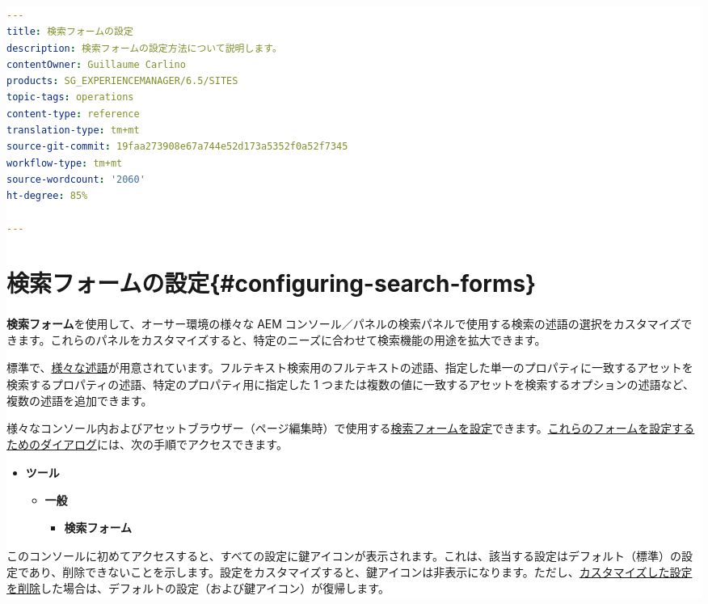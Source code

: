 ```yaml
---
title: 検索フォームの設定
description: 検索フォームの設定方法について説明します。
contentOwner: Guillaume Carlino
products: SG_EXPERIENCEMANAGER/6.5/SITES
topic-tags: operations
content-type: reference
translation-type: tm+mt
source-git-commit: 19faa273908e67a744e52d173a5352f0a52f7345
workflow-type: tm+mt
source-wordcount: '2060'
ht-degree: 85%

---
```



# 検索フォームの設定{#configuring-search-forms}

**検索フォーム**&#x200B;を使用して、オーサー環境の様々な AEM コンソール／パネルの検索パネルで使用する検索の述語の選択をカスタマイズできます。これらのパネルをカスタマイズすると、特定のニーズに合わせて検索機能の用途を拡大できます。

標準で、[様々な述語](#predicates-and-their-settings)が用意されています。フルテキスト検索用のフルテキストの述語、指定した単一のプロパティに一致するアセットを検索するプロパティの述語、特定のプロパティ用に指定した 1 つまたは複数の値に一致するアセットを検索するオプションの述語など、複数の述語を追加できます。

様々なコンソール内およびアセットブラウザー（ページ編集時）で使用する[検索フォームを設定](#configuring-your-search-forms)できます。[これらのフォームを設定するためのダイアログ](#configuring-your-search-forms)には、次の手順でアクセスできます。

* **ツール**

   * **一般**

      * **検索フォーム**

このコンソールに初めてアクセスすると、すべての設定に鍵アイコンが表示されます。これは、該当する設定はデフォルト（標準）の設定であり、削除できないことを示します。設定をカスタマイズすると、鍵アイコンは非表示になります。ただし、[カスタマイズした設定を削除](#deleting-a-configuration-to-reinstate-the-default)した場合は、デフォルトの設定（および鍵アイコン）が復帰します。
